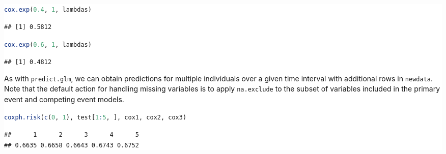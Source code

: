 ```r
cox.exp(0.4, 1, lambdas)
```

```
## [1] 0.5812
```

```r
cox.exp(0.6, 1, lambdas)
```

```
## [1] 0.4812
```





As with `predict.glm`, we can obtain predictions for multiple individuals over a given time interval with additional rows in `newdata`. Note that the default action for handling missing variables is to apply `na.exclude` to the subset of variables included in the primary event and competing event models.



```r
coxph.risk(c(0, 1), test[1:5, ], cox1, cox2, cox3)
```

```
##      1      2      3      4      5 
## 0.6635 0.6658 0.6643 0.6743 0.6752 
```



